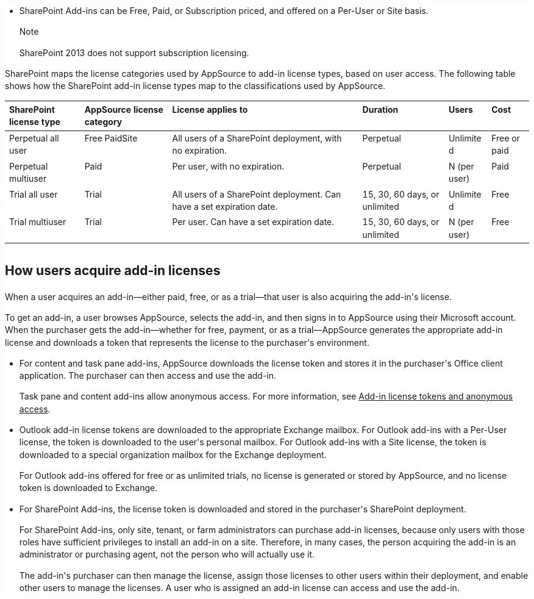 - SharePoint Add-ins can be Free, Paid, or Subscription priced, and offered on a Per-User or Site basis.
    
    > [!NOTE]
    > SharePoint 2013 does not support subscription licensing.
     
SharePoint maps the license categories used by AppSource to add-in license types, based on user access. The following table shows how the SharePoint add-in license types map to the classifications used by AppSource.

|**SharePoint license type**|**AppSource license category**|**License applies to**|**Duration**|**Users**|**Cost**|
|:-----|:-----|:-----|:-----|:-----|:-----|
|Perpetual all user|Free PaidSite|All users of a SharePoint deployment, with no expiration.|Perpetual|Unlimited|Free or paid|
|Perpetual multiuser|Paid|Per user, with no expiration.|Perpetual|N (per user)|Paid|
|Trial all user|Trial|All users of a SharePoint deployment. Can have a set expiration date.|15, 30, 60 days, or unlimited|Unlimited|Free|
|Trial multiuser|Trial|Per user. Can have a set expiration date.|15, 30, 60 days, or unlimited|N (per user)|Free|

<a name="bk_users"> </a>
## How users acquire add-in licenses

When a user acquires an add-in—either paid, free, or as a trial—that user is also acquiring the add-in's license. 

To get an add-in, a user browses AppSource, selects the add-in, and then signs in to AppSource using their Microsoft account. When the purchaser gets the add-in—whether for free, payment, or as a trial—AppSource generates the appropriate add-in license and downloads a token that represents the license to the purchaser's environment. 

- For content and task pane add-ins, AppSource downloads the license token and stores it in the purchaser's Office client application. The purchaser can then access and use the add-in.
    
  Task pane and content add-ins allow anonymous access. For more information, see [Add-in license tokens and anonymous access](license-your-add-ins.md#bk_anonymous).
 
- Outlook add-in license tokens are downloaded to the appropriate Exchange mailbox. For Outlook add-ins with a Per-User license, the token is downloaded to the user's personal mailbox. For Outlook add-ins with a Site license, the token is downloaded to a special organization mailbox for the Exchange deployment.
    
  For Outlook add-ins offered for free or as unlimited trials, no license is generated or stored by AppSource, and no license token is downloaded to Exchange.

- For SharePoint Add-ins, the license token is downloaded and stored in the purchaser's SharePoint deployment.
    
  For SharePoint Add-ins, only site, tenant, or farm administrators can purchase add-in licenses, because only users with those roles have sufficient privileges to install an add-in on a site. Therefore, in many cases, the person acquiring the add-in is an administrator or purchasing agent, not the person who will actually use it.
    
  The add-in's purchaser can then manage the license, assign those licenses to other users within their deployment, and enable other users to manage the licenses. A user who is assigned an add-in license can access and use the add-in.
